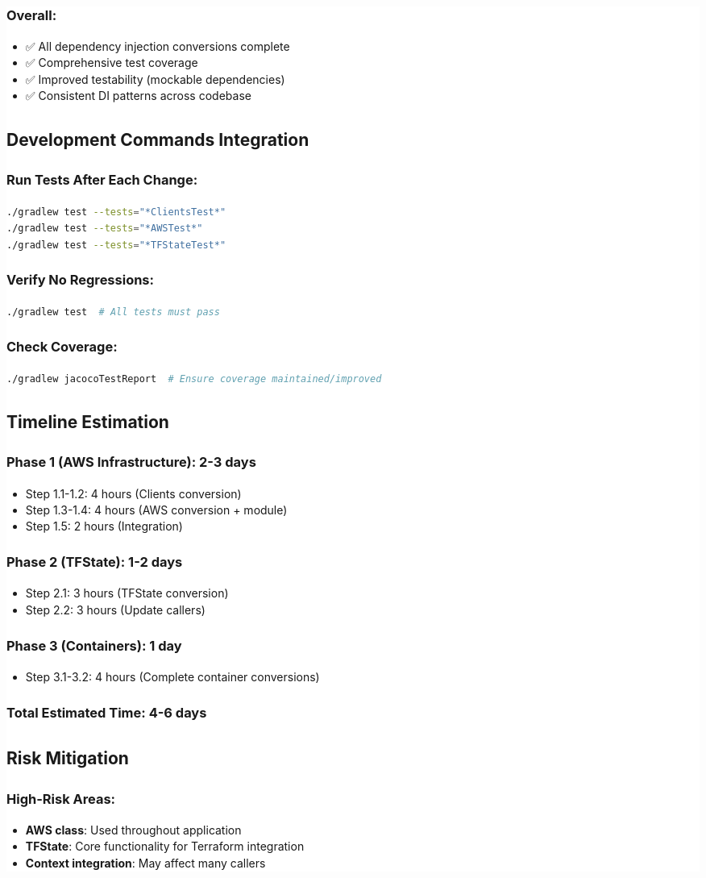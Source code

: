 ### Overall:
- ✅ All dependency injection conversions complete
- ✅ Comprehensive test coverage
- ✅ Improved testability (mockable dependencies)
- ✅ Consistent DI patterns across codebase

## Development Commands Integration

### Run Tests After Each Change:
```bash
./gradlew test --tests="*ClientsTest*"
./gradlew test --tests="*AWSTest*"
./gradlew test --tests="*TFStateTest*"
```

### Verify No Regressions:
```bash
./gradlew test  # All tests must pass
```

### Check Coverage:
```bash
./gradlew jacocoTestReport  # Ensure coverage maintained/improved
```

## Timeline Estimation

### Phase 1 (AWS Infrastructure): **2-3 days**
- Step 1.1-1.2: 4 hours (Clients conversion)
- Step 1.3-1.4: 4 hours (AWS conversion + module)
- Step 1.5: 2 hours (Integration)

### Phase 2 (TFState): **1-2 days**
- Step 2.1: 3 hours (TFState conversion)
- Step 2.2: 3 hours (Update callers)

### Phase 3 (Containers): **1 day**
- Step 3.1-3.2: 4 hours (Complete container conversions)

### **Total Estimated Time: 4-6 days**

## Risk Mitigation

### High-Risk Areas:
- **AWS class**: Used throughout application
- **TFState**: Core functionality for Terraform integration
- **Context integration**: May affect many callers
